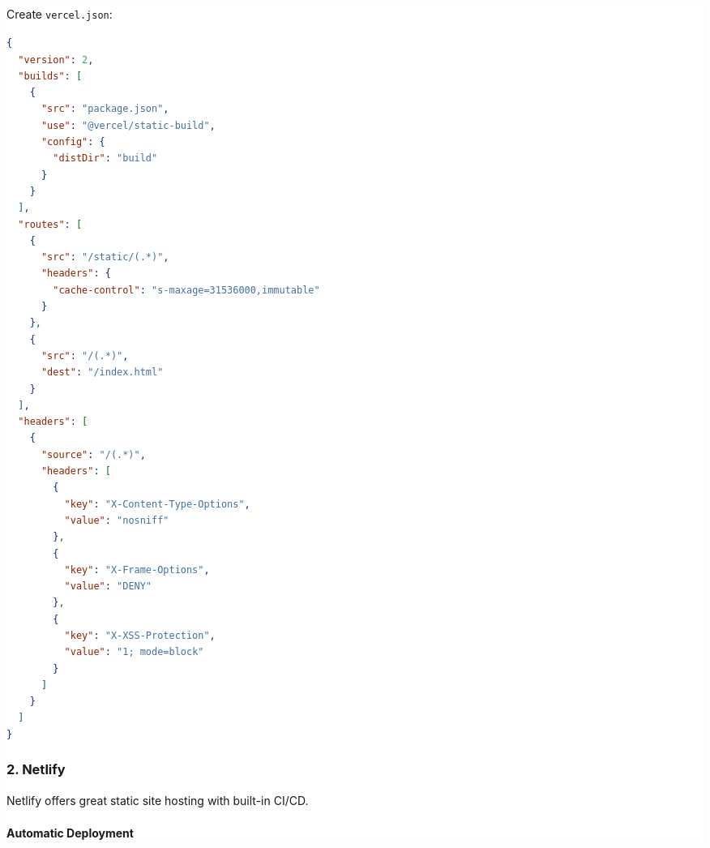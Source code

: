 Create `vercel.json`:

```json
{
  "version": 2,
  "builds": [
    {
      "src": "package.json",
      "use": "@vercel/static-build",
      "config": {
        "distDir": "build"
      }
    }
  ],
  "routes": [
    {
      "src": "/static/(.*)",
      "headers": {
        "cache-control": "s-maxage=31536000,immutable"
      }
    },
    {
      "src": "/(.*)",
      "dest": "/index.html"
    }
  ],
  "headers": [
    {
      "source": "/(.*)",
      "headers": [
        {
          "key": "X-Content-Type-Options",
          "value": "nosniff"
        },
        {
          "key": "X-Frame-Options",
          "value": "DENY"
        },
        {
          "key": "X-XSS-Protection",
          "value": "1; mode=block"
        }
      ]
    }
  ]
}
```

### 2. Netlify

Netlify offers great static site hosting with built-in CI/CD.

#### Automatic Deployment
